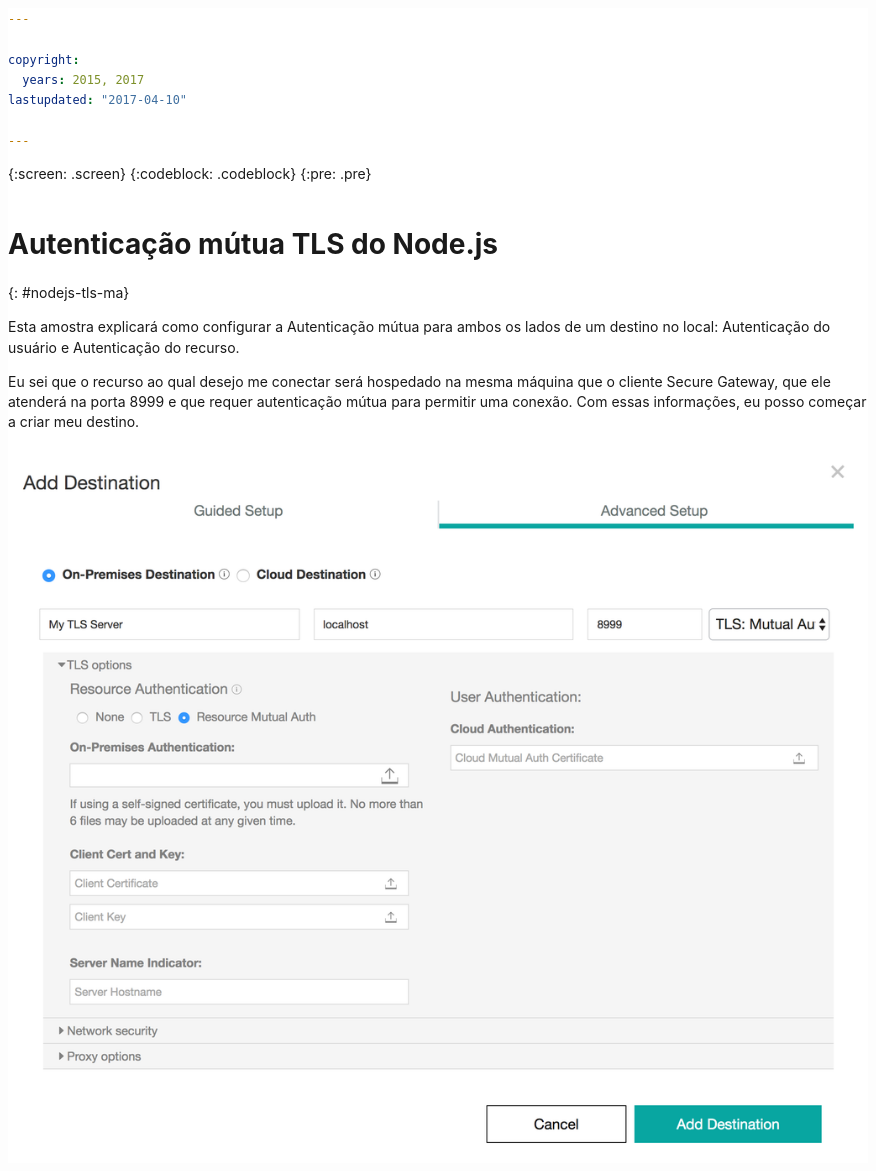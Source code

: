 ```yaml
---

copyright:
  years: 2015, 2017
lastupdated: "2017-04-10"

---
```

{:screen: .screen}
{:codeblock: .codeblock}
{:pre: .pre}

# Autenticação mútua TLS do Node.js
{: #nodejs-tls-ma}

Esta amostra explicará como configurar a Autenticação mútua para ambos os lados de um destino no local: Autenticação do usuário e Autenticação do recurso.

Eu sei que o recurso ao qual desejo me conectar será hospedado na mesma máquina que o cliente Secure Gateway, que ele atenderá na porta 8999 e que requer autenticação mútua para permitir uma conexão.  Com essas informações, eu posso começar a criar meu destino.

![Autenticação mútua TLS inicial](./images/tlsMA.png?raw=true "Autenticação mútua TLS inicial")
